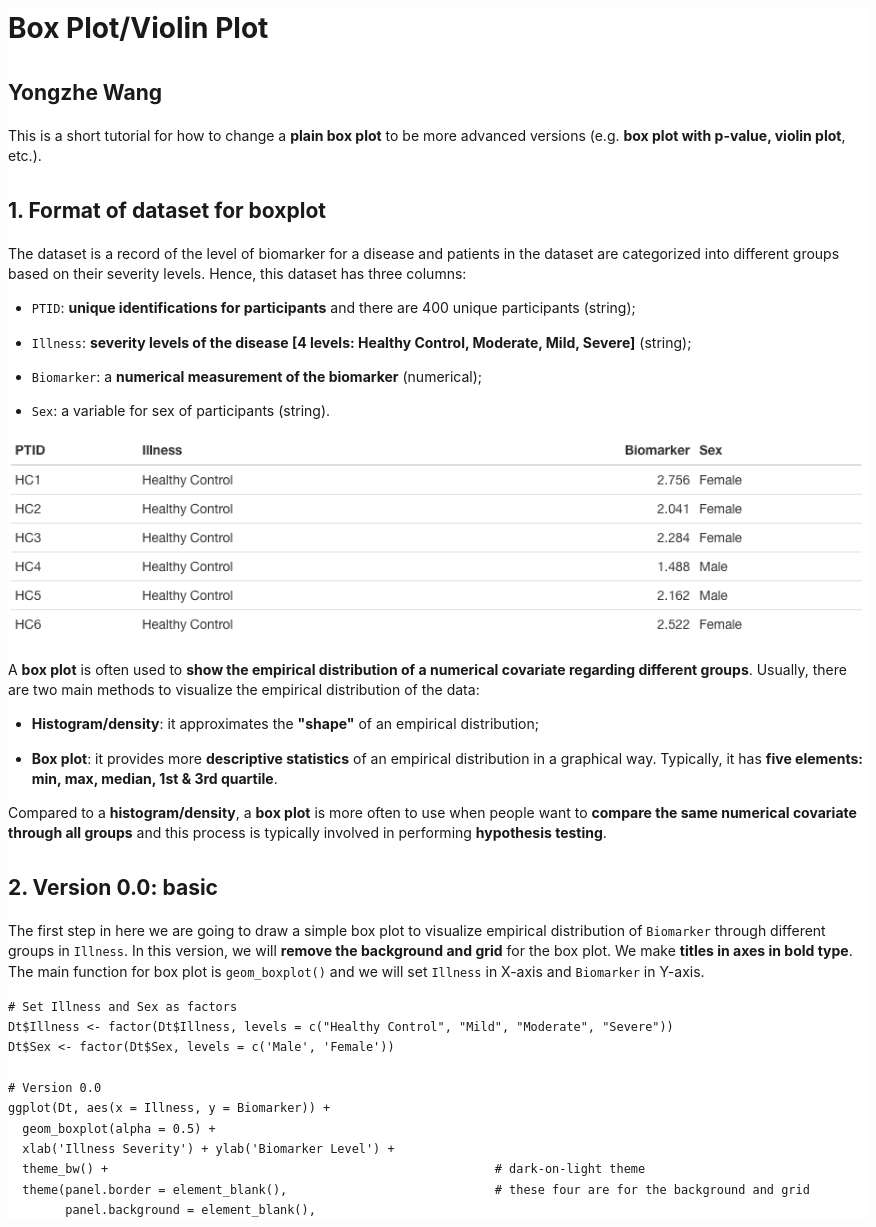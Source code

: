 # Box Plot/Violin Plot
## Yongzhe Wang

This is a short tutorial for how to change a __plain box plot__ to be more advanced versions (e.g. __box plot with p-value, violin plot__, etc.).
## 1. Format of dataset for boxplot
The dataset is a record of the level of biomarker for a disease and patients in the dataset are categorized into different groups based on their severity levels. Hence, this dataset has three columns:

- `PTID`: __unique identifications for participants__ and there are 400 unique participants (string);

- `Illness`: __severity levels of the disease [4 levels: Healthy Control, Moderate, Mild, Severe]__ (string);

- `Biomarker`: a __numerical measurement of the biomarker__ (numerical);

- `Sex`: a variable for sex of participants (string).

![](https://github.com/YzwIsALaity/Box-Violin-Plot-Tutorial-in-R/blob/042bda2d9a9dee966d39cdfbc937b63c2de91855/Dataset_Shape.jpeg)

A __box plot__ is often used to __show the empirical distribution of a numerical covariate regarding different groups__. Usually, there are two main methods to visualize the empirical distribution of the data:

- __Histogram/density__: it approximates the __"shape"__ of an empirical distribution;

- __Box plot__: it provides more __descriptive statistics__ of an empirical distribution in a graphical way. Typically, it has __five elements: min, max, median, 1st & 3rd         quartile__.

Compared to a __histogram/density__, a __box plot__ is more often to use when people want to __compare the same numerical covariate through all groups__ and this process is typically involved in performing __hypothesis testing__. 

## 2. Version 0.0: basic
The first step in here we are going to draw a simple box plot to visualize empirical distribution of `Biomarker` through different groups in `Illness`. In this version, we will __remove the background and grid__ for the box plot. We make __titles in axes in bold type__. The main function for box plot is `geom_boxplot()` and we will set `Illness` in X-axis and `Biomarker` in Y-axis.  
```
# Set Illness and Sex as factors
Dt$Illness <- factor(Dt$Illness, levels = c("Healthy Control", "Mild", "Moderate", "Severe"))
Dt$Sex <- factor(Dt$Sex, levels = c('Male', 'Female'))

# Version 0.0
ggplot(Dt, aes(x = Illness, y = Biomarker)) +
  geom_boxplot(alpha = 0.5) + 
  xlab('Illness Severity') + ylab('Biomarker Level') +
  theme_bw() +                                                      # dark-on-light theme
  theme(panel.border = element_blank(),                             # these four are for the background and grid
        panel.background = element_blank(),                    
```